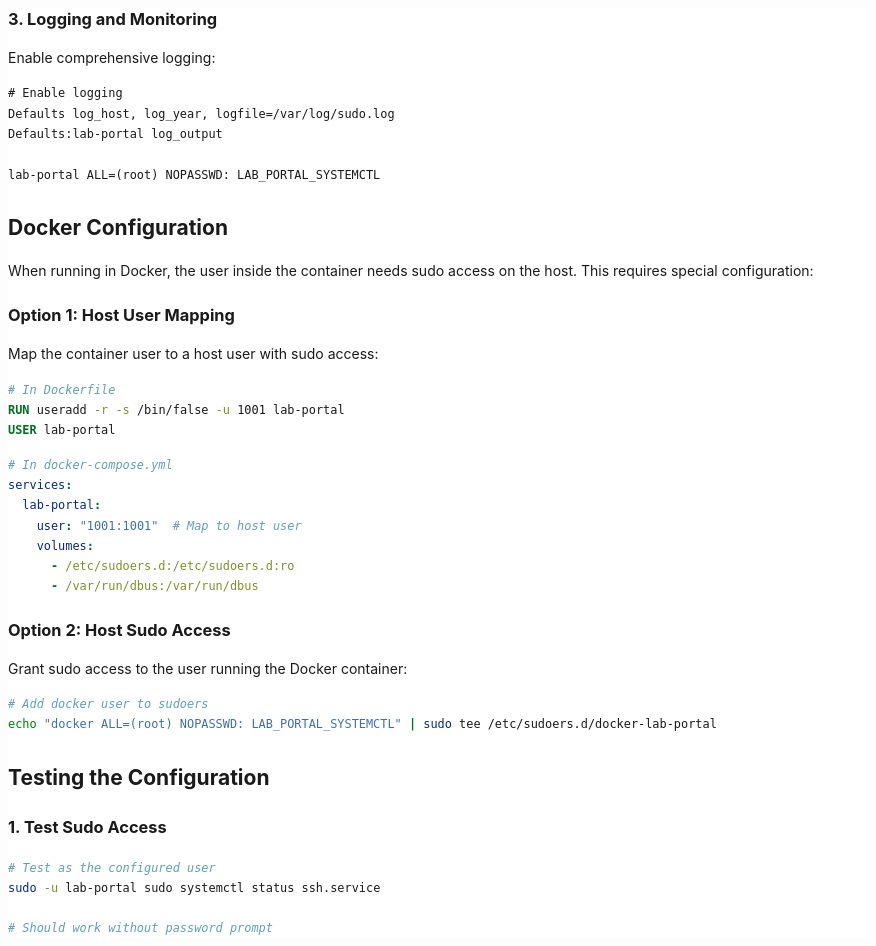 ### 3. Logging and Monitoring

Enable comprehensive logging:

```sudoers
# Enable logging
Defaults log_host, log_year, logfile=/var/log/sudo.log
Defaults:lab-portal log_output

lab-portal ALL=(root) NOPASSWD: LAB_PORTAL_SYSTEMCTL
```

## Docker Configuration

When running in Docker, the user inside the container needs sudo access on the host. This requires special configuration:

### Option 1: Host User Mapping

Map the container user to a host user with sudo access:

```dockerfile
# In Dockerfile
RUN useradd -r -s /bin/false -u 1001 lab-portal
USER lab-portal
```

```yaml
# In docker-compose.yml
services:
  lab-portal:
    user: "1001:1001"  # Map to host user
    volumes:
      - /etc/sudoers.d:/etc/sudoers.d:ro
      - /var/run/dbus:/var/run/dbus
```

### Option 2: Host Sudo Access

Grant sudo access to the user running the Docker container:

```bash
# Add docker user to sudoers
echo "docker ALL=(root) NOPASSWD: LAB_PORTAL_SYSTEMCTL" | sudo tee /etc/sudoers.d/docker-lab-portal
```

## Testing the Configuration

### 1. Test Sudo Access

```bash
# Test as the configured user
sudo -u lab-portal sudo systemctl status ssh.service

# Should work without password prompt
```
